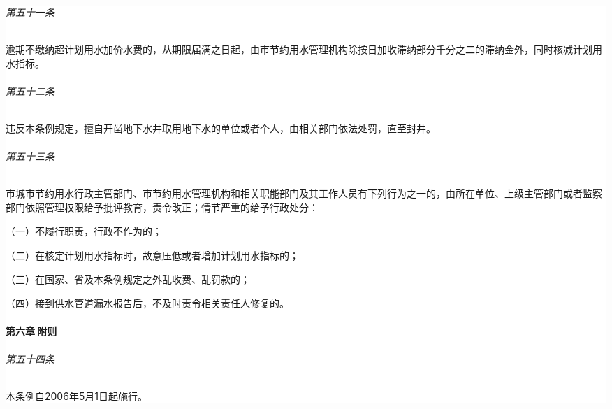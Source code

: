 ###### 第五十一条

逾期不缴纳超计划用水加价水费的，从期限届满之日起，由市节约用水管理机构除按日加收滞纳部分千分之二的滞纳金外，同时核减计划用水指标。

###### 第五十二条

违反本条例规定，擅自开凿地下水井取用地下水的单位或者个人，由相关部门依法处罚，直至封井。

###### 第五十三条

市城市节约用水行政主管部门、市节约用水管理机构和相关职能部门及其工作人员有下列行为之一的，由所在单位、上级主管部门或者监察部门依照管理权限给予批评教育，责令改正；情节严重的给予行政处分：

（一）不履行职责，行政不作为的；

（二）在核定计划用水指标时，故意压低或者增加计划用水指标的；

（三）在国家、省及本条例规定之外乱收费、乱罚款的；

（四）接到供水管道漏水报告后，不及时责令相关责任人修复的。

#### 第六章 附则

###### 第五十四条

本条例自2006年5月1日起施行。
